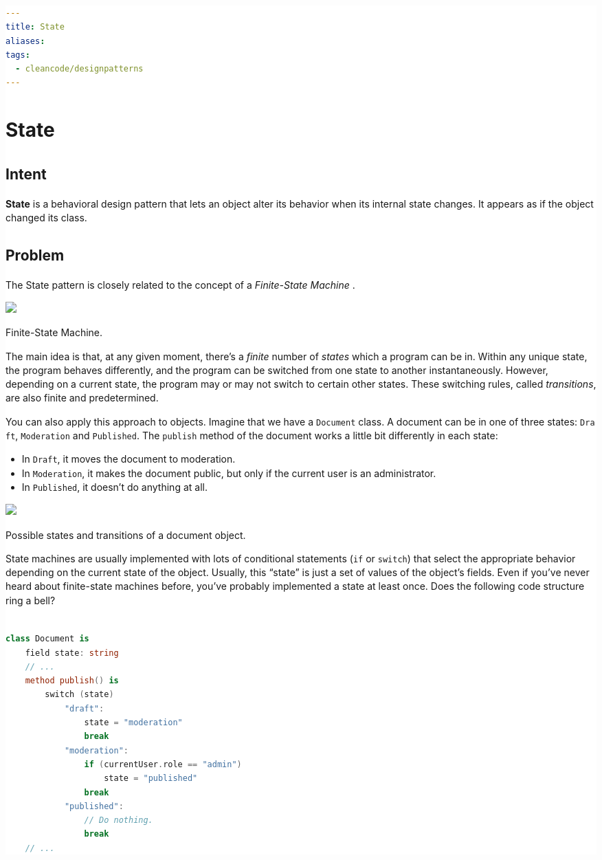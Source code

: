 ```yaml
---
title: State
aliases: 
tags:
  - cleancode/designpatterns
---
```

# State

## Intent
**State** is a behavioral design pattern that lets an object alter its behavior when its internal state changes. It appears as if the object changed its class.

## Problem
The State pattern is closely related to the concept of a _Finite-State Machine_ .

![](assets/cleancode49.png)

Finite-State Machine.

The main idea is that, at any given moment, there’s a _finite_ number of _states_ which a program can be in. Within any unique state, the program behaves differently, and the program can be switched from one state to another instantaneously. However, depending on a current state, the program may or may not switch to certain other states. These switching rules, called _transitions_, are also finite and predetermined.

You can also apply this approach to objects. Imagine that we have a `Document` class. A document can be in one of three states: `Draft`, `Moderation` and `Published`. The `publish` method of the document works a little bit differently in each state:

-   In `Draft`, it moves the document to moderation.
-   In `Moderation`, it makes the document public, but only if the current user is an administrator.
-   In `Published`, it doesn’t do anything at all.

![](assets/cleancode86.png)

Possible states and transitions of a document object.

State machines are usually implemented with lots of conditional statements (`if` or `switch`) that select the appropriate behavior depending on the current state of the object. Usually, this “state” is just a set of values of the object’s fields. Even if you’ve never heard about finite-state machines before, you’ve probably implemented a state at least once. Does the following code structure ring a bell?

```kotlin

class Document is
    field state: string
    // ...
    method publish() is
        switch (state)
            "draft":
                state = "moderation"
                break
            "moderation":
                if (currentUser.role == "admin")
                    state = "published"
                break
            "published":
                // Do nothing.
                break
    // ...
```